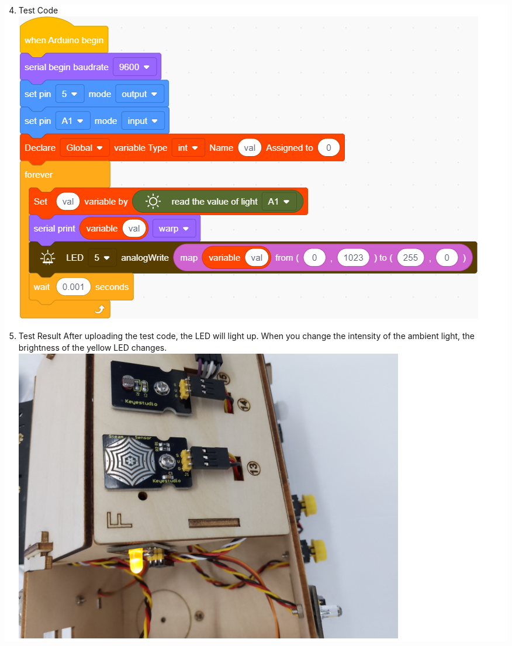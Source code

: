  4. Test Code
![Img](/kidsblock/media/img-20230322083143.png)

 5. Test Result
After uploading the test code, the LED will light up. When you change the intensity of the ambient light, the brightness of the yellow LED changes.
![Img](/kidsblock/media/img-20230321131700.png)
